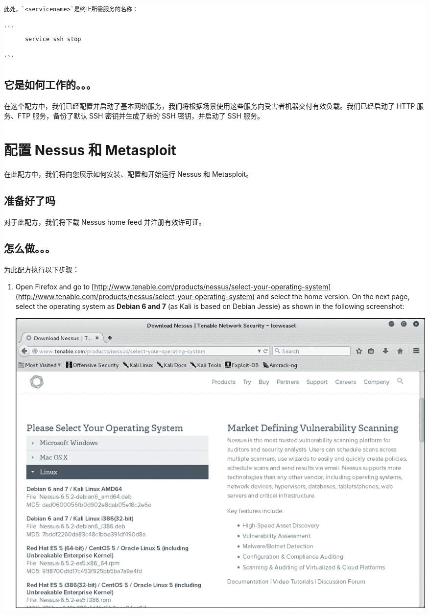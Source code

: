     此处，`<servicename>`是终止所需服务的名称：

    ```
          service ssh stop

    ```

## 它是如何工作的。。。

在这个配方中，我们已经配置并启动了基本网络服务，我们将根据场景使用这些服务向受害者机器交付有效负载。我们已经启动了 HTTP 服务、FTP 服务，备份了默认 SSH 密钥并生成了新的 SSH 密钥，并启动了 SSH 服务。

# 配置 Nessus 和 Metasploit

在此配方中，我们将向您展示如何安装、配置和开始运行 Nessus 和 Metasploit。

## 准备好了吗

对于此配方，我们将下载 Nessus home feed 并注册有效许可证。

## 怎么做。。。

为此配方执行以下步骤：

1.  Open Firefox and go to [http://www.tenable.com/products/nessus/select-your-operating-system](http://www.tenable.com/products/nessus/select-your-operating-system) and select the home version. On the next page, select the operating system as **Debian 6 and 7** (as Kali is based on Debian Jessie) as shown in the following screenshot:

    ![How to do it...](img/image_01_063.jpg)
